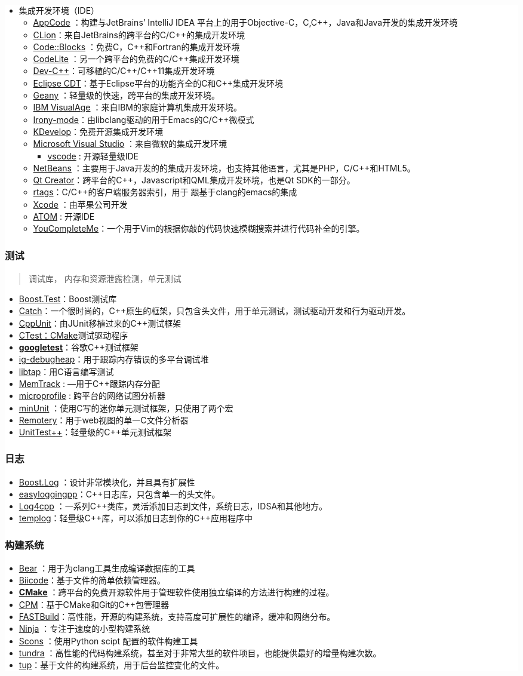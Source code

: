 - 集成开发环境（IDE）
  - [AppCode](http://www.jetbrains.com/objc/) ：构建与JetBrains’ IntelliJ IDEA 平台上的用于Objective-C，C,C++，Java和Java开发的集成开发环境
  - [CLion](http://www.jetbrains.com/clion/)：来自JetBrains的跨平台的C/C++的集成开发环境
  - [Code::Blocks](http://www.codeblocks.org/) ：免费C，C++和Fortran的集成开发环境
  - [CodeLite](http://codelite.org/) ：另一个跨平台的免费的C/C++集成开发环境
  - [Dev-C++](http://sourceforge.net/projects/orwelldevcpp/)：可移植的C/C++/C++11集成开发环境
  - [Eclipse CDT](http://www.eclipse.org/cdt/)：基于Eclipse平台的功能齐全的C和C++集成开发环境
  - [Geany](http://www.geany.org/) ：轻量级的快速，跨平台的集成开发环境。
  - [IBM VisualAge](http://www-03.ibm.com/software/products/en/visgen) ：来自IBM的家庭计算机集成开发环境。
  - [Irony-mode](https://github.com/Sarcasm/irony-mode)：由libclang驱动的用于Emacs的C/C++微模式
  - [KDevelop](https://www.kdevelop.org/)：免费开源集成开发环境
  - [Microsoft Visual Studio](http://www.visualstudio.com/) ：来自微软的集成开发环境
    - [vscode]() : 开源轻量级IDE
  - [NetBeans](https://netbeans.org/) ：主要用于Java开发的的集成开发环境，也支持其他语言，尤其是PHP，C/C++和HTML5。
  - [Qt Creator](http://qt-project.org/)：跨平台的C++，Javascript和QML集成开发环境，也是Qt SDK的一部分。
  - [rtags](https://github.com/Andersbakken/rtags)：C/C++的客户端服务器索引，用于 跟基于clang的emacs的集成
  - [Xcode](https://developer.apple.com/xcode/) ：由苹果公司开发
  - [ATOM](https://www.github.com) : 开源IDE
  - [YouCompleteMe](https://valloric.github.io/YouCompleteMe/)：一个用于Vim的根据你敲的代码快速模糊搜索并进行代码补全的引擎。

### 测试
  >调试库， 内存和资源泄露检测，单元测试

  - [Boost.Test](http://www.boost.org/doc/libs/master/libs/test/doc/html/index.html)：Boost测试库
  - [Catch](https://github.com/philsquared/Catch)：一个很时尚的，C++原生的框架，只包含头文件，用于单元测试，测试驱动开发和行为驱动开发。
  - [CppUnit](http://www.freedesktop.org/wiki/Software/cppunit/)：由JUnit移植过来的C++测试框架
  - [CTest：CMake](http://www.cmake.org/cmake/help/v2.8.8/ctest.html)测试驱动程序
  - **[googletest](http://code.google.com/p/googletest/)**：谷歌C++测试框架
  - [ig-debugheap](https://github.com/deplinenoise/ig-debugheap)：用于跟踪内存错误的多平台调试堆
  - [libtap](https://github.com/zorgnax/libtap)：用C语言编写测试
  - [MemTrack](http://www.almostinfinite.com/memtrack.html) : —用于C++跟踪内存分配
  - [microprofile](https://bitbucket.org/jonasmeyer/microprofile/overview) : 跨平台的网络试图分析器
  - [minUnit](http://www.jera.com/techinfo/jtns/jtn002.html) ：使用C写的迷你单元测试框架，只使用了两个宏
  - [Remotery](https://github.com/Celtoys/Remotery)：用于web视图的单一C文件分析器
  - [UnitTest++](http://unittest-cpp.sourceforge.net/)：轻量级的C++单元测试框架

### 日志
  - [Boost.Log](http://www.boost.org/doc/libs/1_56_0/libs/log/doc/html/index.html) ：设计非常模块化，并且具有扩展性
  - [easyloggingpp](https://github.com/easylogging/easyloggingpp)：C++日志库，只包含单一的头文件。
  - [Log4cpp](http://log4cpp.sourceforge.net/) ：一系列C++类库，灵活添加日志到文件，系统日志，IDSA和其他地方。
  - [templog](http://www.templog.org/)：轻量级C++库，可以添加日志到你的C++应用程序中

### 构建系统
- [Bear](https://github.com/rizsotto/Bear) ：用于为clang工具生成编译数据库的工具
- [Biicode](https://www.biicode.com/)：基于文件的简单依赖管理器。
- **[CMake](http://www.cmake.org/)** ：跨平台的免费开源软件用于管理软件使用独立编译的方法进行构建的过程。
- [CPM](https://github.com/iauns/cpm)：基于CMake和Git的C++包管理器
- [FASTBuild](http://www.fastbuild.org/docs/home.html)：高性能，开源的构建系统，支持高度可扩展性的编译，缓冲和网络分布。
- [Ninja](http://martine.github.io/ninja/) ：专注于速度的小型构建系统
- [Scons](http://www.scons.org/) ：使用Python scipt 配置的软件构建工具
- [tundra](https://github.com/deplinenoise/tundra) ：高性能的代码构建系统，甚至对于非常大型的软件项目，也能提供最好的增量构建次数。
- [tup](http://gittup.org/tup/)：基于文件的构建系统，用于后台监控变化的文件。
